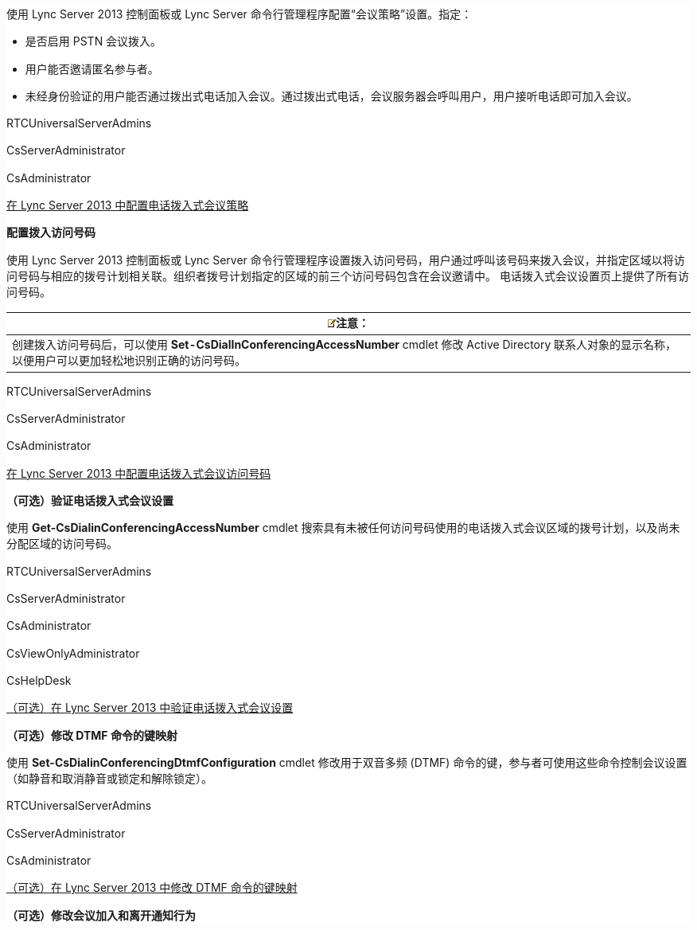 <td><p>使用 Lync Server 2013 控制面板或 Lync Server 命令行管理程序配置“会议策略”设置。指定：</p>
<ul>
<li><p>是否启用 PSTN 会议拨入。</p></li>
<li><p>用户能否邀请匿名参与者。</p></li>
<li><p>未经身份验证的用户能否通过拨出式电话加入会议。通过拨出式电话，会议服务器会呼叫用户，用户接听电话即可加入会议。</p></li>
</ul></td>
<td><p>RTCUniversalServerAdmins</p>
<p>CsServerAdministrator</p>
<p>CsAdministrator</p></td>
<td><p><a href="lync-server-2013-configure-conferencing-policy-for-dial-in.md">在 Lync Server 2013 中配置电话拨入式会议策略</a></p></td>
</tr>
<tr class="even">
<td><p><strong>配置拨入访问号码</strong></p></td>
<td><p>使用 Lync Server 2013 控制面板或 Lync Server 命令行管理程序设置拨入访问号码，用户通过呼叫该号码来拨入会议，并指定区域以将访问号码与相应的拨号计划相关联。组织者拨号计划指定的区域的前三个访问号码包含在会议邀请中。 电话拨入式会议设置页上提供了所有访问号码。</p>
<div class="alert">
<table>
<thead>
<tr class="header">
<th><img src="images/Dn783119.note(OCS.15).gif" title="note" alt="note" />注意：</th>
</tr>
</thead>
<tbody>
<tr class="odd">
<td>创建拨入访问号码后，可以使用 <strong>Set-CsDialInConferencingAccessNumber</strong> cmdlet 修改 Active Directory 联系人对象的显示名称，以便用户可以更加轻松地识别正确的访问号码。</td>
</tr>
</tbody>
</table>

</div></td>
<td><p>RTCUniversalServerAdmins</p>
<p>CsServerAdministrator</p>
<p>CsAdministrator</p></td>
<td><p><a href="lync-server-2013-configure-dial-in-conferencing-access-numbers.md">在 Lync Server 2013 中配置电话拨入式会议访问号码</a></p></td>
</tr>
<tr class="odd">
<td><p><strong>（可选）验证电话拨入式会议设置</strong></p></td>
<td><p>使用 <strong>Get-CsDialinConferencingAccessNumber</strong> cmdlet 搜索具有未被任何访问号码使用的电话拨入式会议区域的拨号计划，以及尚未分配区域的访问号码。</p></td>
<td><p>RTCUniversalServerAdmins</p>
<p>CsServerAdministrator</p>
<p>CsAdministrator</p>
<p>CsViewOnlyAdministrator</p>
<p>CsHelpDesk</p></td>
<td><p><a href="lync-server-2013-optional-verify-dial-in-conferencing-settings.md">（可选）在 Lync Server 2013 中验证电话拨入式会议设置</a></p></td>
</tr>
<tr class="even">
<td><p><strong>（可选）修改 DTMF 命令的键映射</strong></p></td>
<td><p>使用 <strong>Set-CsDialinConferencingDtmfConfiguration</strong> cmdlet 修改用于双音多频 (DTMF) 命令的键，参与者可使用这些命令控制会议设置（如静音和取消静音或锁定和解除锁定）。</p></td>
<td><p>RTCUniversalServerAdmins</p>
<p>CsServerAdministrator</p>
<p>CsAdministrator</p></td>
<td><p><a href="lync-server-2013-optional-modify-key-mapping-for-dtmf-commands.md">（可选）在 Lync Server 2013 中修改 DTMF 命令的键映射</a></p></td>
</tr>
<tr class="odd">
<td><p><strong>（可选）修改会议加入和离开通知行为</strong></p></td>